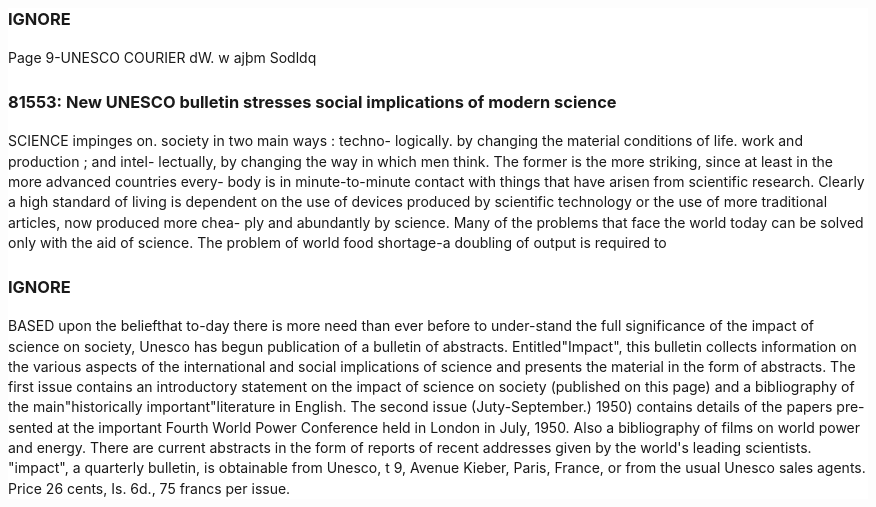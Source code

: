 ### IGNORE

Page 9-UNESCO COURIER
dW. w 
ajþm Sodldq

### 81553: New UNESCO bulletin stresses social implications of modern science

SCIENCE impinges on. society in
two main ways : techno-
logically. by changing the
material conditions of life.
work and production ; and intel-
lectually, by changing the way in
which men think. The former is
the more striking, since at least in
the more advanced countries every-
body is in minute-to-minute
contact with things that have
arisen from scientific research.
Clearly a high standard of living
is dependent on the use of devices
produced by scientific technology
or the use of more traditional
articles, now produced more chea-
ply and abundantly by science.
Many of the problems that face
the world today can be solved only
with the aid of science. The
problem of world food shortage-a
doubling of output is required to

### IGNORE

BASED upon the beliefthat to-day there is more need than ever before to under-stand the full significance of the impact of science on society, Unesco has begun
publication of a bulletin of abstracts. Entitled"Impact", this bulletin collects
information on the various aspects of the international and social implications
of science and presents the material in the form of abstracts.
The first issue contains an introductory statement on the impact of science
on society (published on this page) and a bibliography of the main"historically
important"literature in English.
The second issue (Juty-September.) 1950) contains details of the papers pre-
sented at the important Fourth World Power Conference held in London in
July, 1950. Also a bibliography of films on world power and energy.
There are current abstracts in the form of reports of recent addresses given
by the world's leading scientists.
"impact", a quarterly bulletin, is obtainable from Unesco, t 9, Avenue Kieber,
Paris, France, or from the usual Unesco sales agents. Price 26 cents, Is. 6d.,
75 francs per issue.

